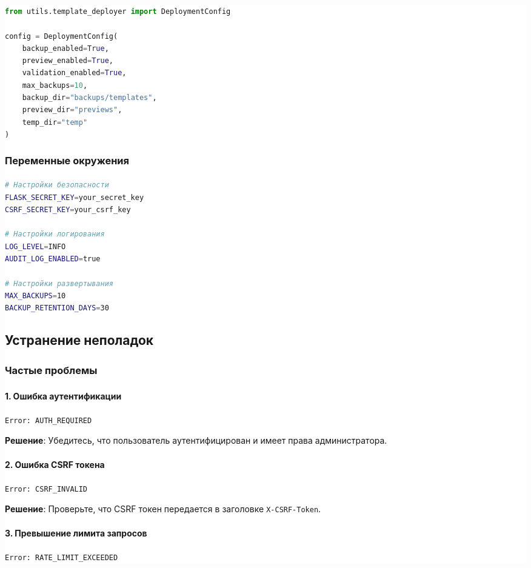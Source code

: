 ```python
from utils.template_deployer import DeploymentConfig

config = DeploymentConfig(
    backup_enabled=True,
    preview_enabled=True,
    validation_enabled=True,
    max_backups=10,
    backup_dir="backups/templates",
    preview_dir="previews",
    temp_dir="temp"
)
```

### Переменные окружения

```bash
# Настройки безопасности
FLASK_SECRET_KEY=your_secret_key
CSRF_SECRET_KEY=your_csrf_key

# Настройки логирования
LOG_LEVEL=INFO
AUDIT_LOG_ENABLED=true

# Настройки развертывания
MAX_BACKUPS=10
BACKUP_RETENTION_DAYS=30
```

## Устранение неполадок

### Частые проблемы

#### 1. Ошибка аутентификации

```
Error: AUTH_REQUIRED
```

**Решение**: Убедитесь, что пользователь аутентифицирован и имеет права администратора.

#### 2. Ошибка CSRF токена

```
Error: CSRF_INVALID
```

**Решение**: Проверьте, что CSRF токен передается в заголовке `X-CSRF-Token`.

#### 3. Превышение лимита запросов

```
Error: RATE_LIMIT_EXCEEDED
```
